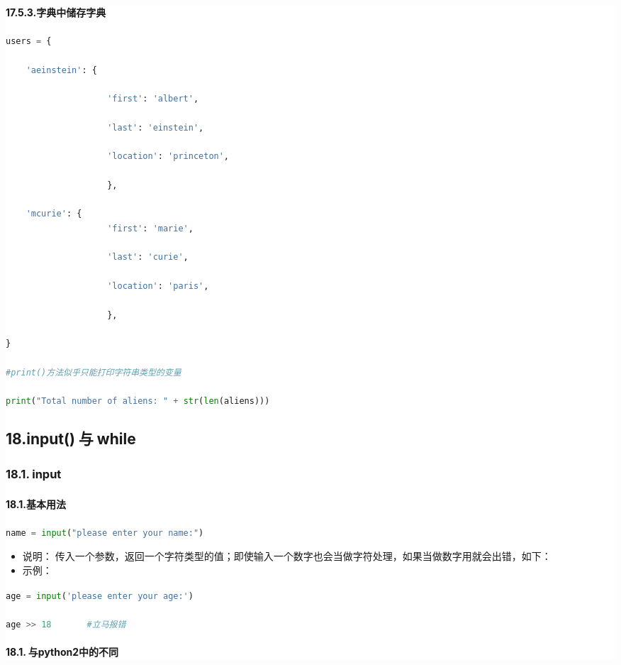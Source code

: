 #### 17.5.3.字典中储存字典

```python
users = {

    'aeinstein': {
    
                    'first': 'albert',
                    
                    'last': 'einstein',
                    
                    'location': 'princeton',
                    
                    },
                    
    'mcurie': {
                    'first': 'marie',
                    
                    'last': 'curie',
                    
                    'location': 'paris',
                    
                    },
                    
}

#print()方法似乎只能打印字符串类型的变量

print("Total number of aliens: " + str(len(aliens)))
```

## 18.input() 与 while

### 18.1. input

#### 18.1.基本用法

```python
name = input("please enter your name:")
```

- 说明：
  传入一个参数，返回一个字符类型的值；即使输入一个数字也会当做字符处理，如果当做数字用就会出错，如下：
- 示例：

```python
age = input('please enter your age:')

age >> 18 		#立马报错
```



#### 18.1. 与python2中的不同
